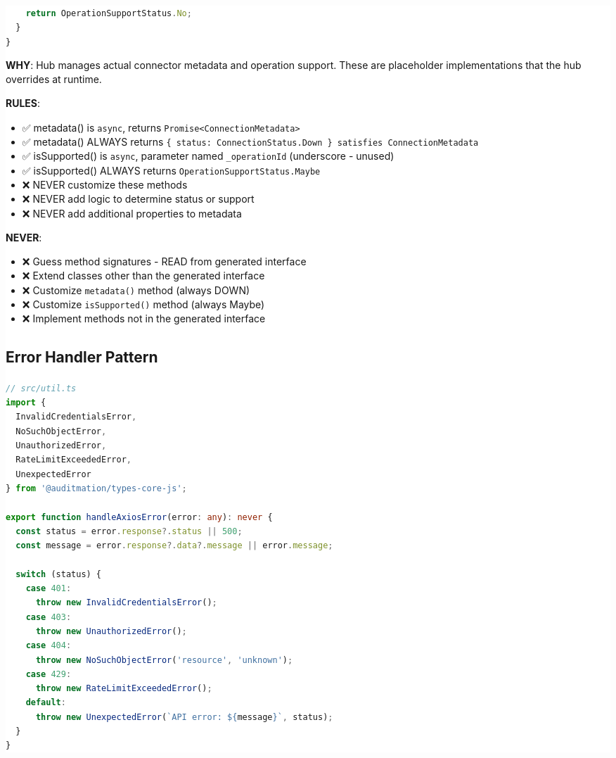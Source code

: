 ```typescript
    return OperationSupportStatus.No;
  }
}
```

**WHY**: Hub manages actual connector metadata and operation support. These are placeholder implementations that the hub overrides at runtime.

**RULES**:
- ✅ metadata() is `async`, returns `Promise<ConnectionMetadata>`
- ✅ metadata() ALWAYS returns `{ status: ConnectionStatus.Down } satisfies ConnectionMetadata`
- ✅ isSupported() is `async`, parameter named `_operationId` (underscore - unused)
- ✅ isSupported() ALWAYS returns `OperationSupportStatus.Maybe`
- ❌ NEVER customize these methods
- ❌ NEVER add logic to determine status or support
- ❌ NEVER add additional properties to metadata

**NEVER**:
- ❌ Guess method signatures - READ from generated interface
- ❌ Extend classes other than the generated interface
- ❌ Customize `metadata()` method (always DOWN)
- ❌ Customize `isSupported()` method (always Maybe)
- ❌ Implement methods not in the generated interface

## Error Handler Pattern

```typescript
// src/util.ts
import {
  InvalidCredentialsError,
  NoSuchObjectError,
  UnauthorizedError,
  RateLimitExceededError,
  UnexpectedError
} from '@auditmation/types-core-js';

export function handleAxiosError(error: any): never {
  const status = error.response?.status || 500;
  const message = error.response?.data?.message || error.message;

  switch (status) {
    case 401:
      throw new InvalidCredentialsError();
    case 403:
      throw new UnauthorizedError();
    case 404:
      throw new NoSuchObjectError('resource', 'unknown');
    case 429:
      throw new RateLimitExceededError();
    default:
      throw new UnexpectedError(`API error: ${message}`, status);
  }
}
```
